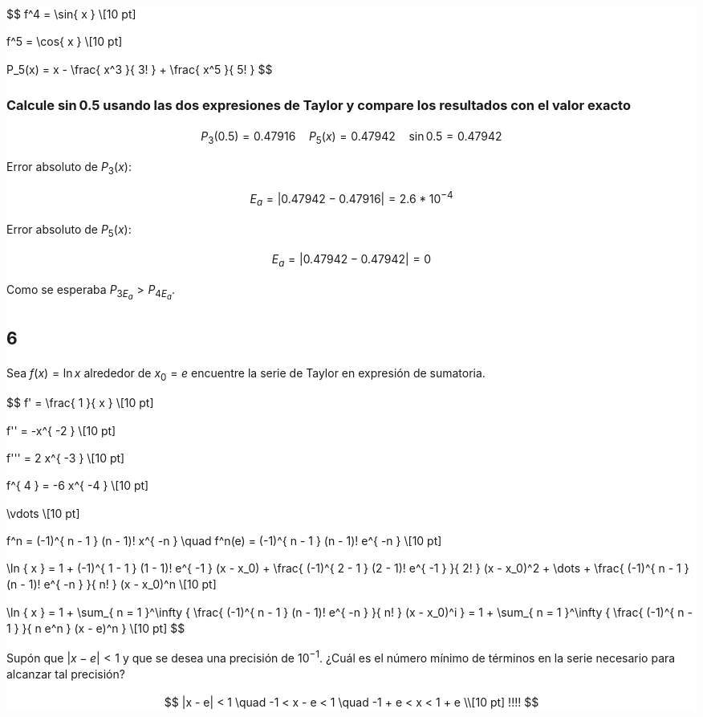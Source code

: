 $$
f^4 = \sin{ x } \\[10 pt]

f^5 = \cos{ x } \\[10 pt]

P_5(x) = x - \frac{ x^3 }{ 3! } + \frac{ x^5 }{ 5! }
$$

### Calcule $\sin{ 0.5 }$ usando las dos expresiones de Taylor y compare los resultados con el valor exacto

$$
P_3(0.5) = 0.47916 \quad P_5(x) = 0.47942 \quad \sin{ 0.5 } = 0.47942
$$

Error absoluto de $P_3(x)$:

$$
E_a = |0.47942 - 0.47916| = 2.6 * 10^{ -4 }
$$

Error absoluto de $P_5(x)$:

$$
E_a = |0.47942 - 0.47942| = 0
$$

Como se esperaba ${ P_3 }_{ E_a } > { P_4 }_{ E_a }$.

## 6

Sea $f(x) = \ln{ x }$ alrededor de $x_0 = e$ encuentre la serie de Taylor en expresión de sumatoria.

$$
f' = \frac{ 1 }{ x } \\[10 pt]

f'' = -x^{ -2 } \\[10 pt]

f''' = 2 x^{ -3 } \\[10 pt]

f^{ 4 } = -6 x^{ -4 } \\[10 pt]

\vdots \\[10 pt]

f^n = (-1)^{ n - 1 } (n - 1)! x^{ -n } \quad f^n(e) = (-1)^{ n - 1 } (n - 1)! e^{ -n } \\[10 pt]

\ln { x } = 1 + (-1)^{ 1 - 1 } (1 - 1)! e^{ -1 } (x - x_0) + \frac{ (-1)^{ 2 - 1 } (2 - 1)! e^{ -1 } }{ 2! } (x - x_0)^2 + \dots + \frac{ (-1)^{ n - 1 } (n - 1)! e^{ -n } }{ n! } (x - x_0)^n \\[10 pt]

\ln { x } = 1 + \sum_{ n = 1 }^\infty { \frac{ (-1)^{ n - 1 } (n - 1)! e^{ -n } }{ n! } (x - x_0)^i } = 1 + \sum_{ n = 1 }^\infty { \frac{ (-1)^{ n - 1 } }{ n e^n } (x - e)^n } \\[10 pt]
$$

Supón que $|x - e| < 1$ y que se desea una precisión de $10^{ -1 }$. ¿Cuál es el número mínimo de términos en la serie necesario para alcanzar tal precisión?

$$
|x - e| < 1 \quad -1 < x - e < 1 \quad -1 + e < x < 1 + e \\[10 pt] !!!!
$$
